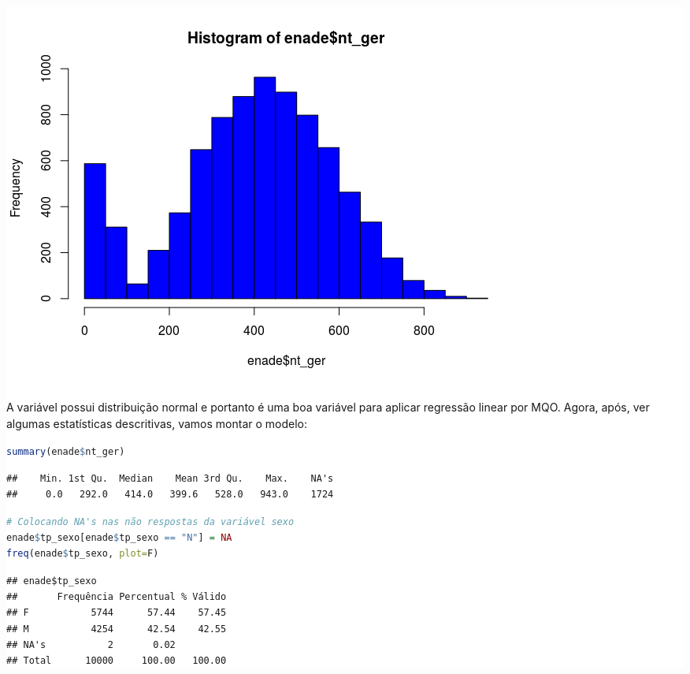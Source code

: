 ![](/img/intro_r_aula2b_files/figure-markdown_github/unnamed-chunk-13-1.png)

A variável possui distribuição normal e portanto é uma boa variável para aplicar regressão linear por MQO. Agora, após, ver algumas estatísticas descritivas, vamos montar o modelo:

``` r
summary(enade$nt_ger)
```

    ##    Min. 1st Qu.  Median    Mean 3rd Qu.    Max.    NA's 
    ##     0.0   292.0   414.0   399.6   528.0   943.0    1724

``` r
# Colocando NA's nas não respostas da variável sexo
enade$tp_sexo[enade$tp_sexo == "N"] = NA
freq(enade$tp_sexo, plot=F)
```

    ## enade$tp_sexo 
    ##       Frequência Percentual % Válido
    ## F           5744      57.44    57.45
    ## M           4254      42.54    42.55
    ## NA's           2       0.02         
    ## Total      10000     100.00   100.00
